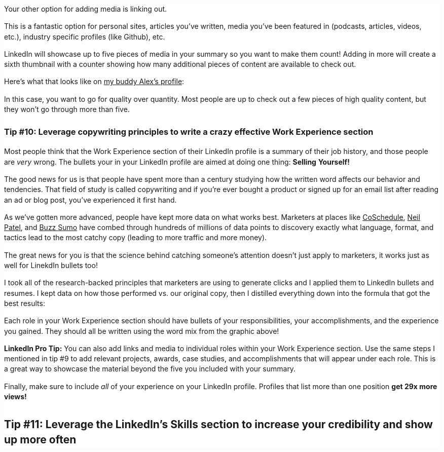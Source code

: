 Your other option for adding media is linking out.

This is a fantastic option for personal sites, articles you’ve written, media you’ve been featured in (podcasts, articles, videos, etc.), industry specific profiles (like Github), etc.

LinkedIn will showcase up to five pieces of media in your summary so you want to make them count! Adding in more will create a sixth thumbnail with a counter showing how many additional pieces of content are available to check out.

Here’s what that looks like on [my buddy Alex’s profile](https://www.linkedin.com/in/alexoeducative/):

In this case, you want to go for quality over quantity. Most people are up to check out a few pieces of high quality content, but they won’t go through more than five.

### Tip #10: Leverage copywriting principles to write a crazy effective Work Experience section

Most people think that the Work Experience section of their LinkedIn profile is a summary of their job history, and those people are *very* wrong. The bullets your in your LinkedIn profile are aimed at doing one thing: **Selling** **Yourself!**

The good news for us is that people have spent more than a century studying how the written word affects our behavior and tendencies. That field of study is called copywriting and if you’re ever bought a product or signed up for an email list after reading an ad or blog post, you’ve experienced it first hand.

As we’ve gotten more advanced, people have kept more data on what works best. Marketers at places like [CoSchedule](https://coschedule.com/blog/how-to-write-the-best-headlines-that-will-increase-traffic/#word-balance), [Neil Patel](https://neilpatel.com/blog/the-step-by-step-guide-to-writing-powerful-headlines/), and [Buzz Sumo](https://buzzsumo.com/blog/most-shared-headlines-study/) have combed through hundreds of millions of data points to discovery exactly what language, format, and tactics lead to the most catchy copy (leading to more traffic and more money).

The great news for you is that the science behind catching someone’s attention doesn’t just apply to marketers, it works just as well for LinekdIn bullets too!

I took all of the research-backed principles that marketers are using to generate clicks and I applied them to LinkedIn bullets and resumes. I kept data on how those performed vs. our original copy, then I distilled everything down into the formula that got the best results:

Each role in your Work Experience section should have bullets of your responsibilities, your accomplishments, and the experience you gained. They should all be written using the word mix from the graphic above!

**LinkedIn Pro Tip:** You can also add links and media to individual roles within your Work Experience section. Use the same steps I mentioned in tip #9 to add relevant projects, awards, case studies, and accomplishments that will appear under each role. This is a great way to showcase the material beyond the five you included with your summary.

Finally, make sure to include *all* of your experience on your LinkedIn profile. Profiles that list more than one position **get 29x more views!**

## Tip #11: Leverage the LinkedIn’s Skills section to increase your credibility and show up more often
